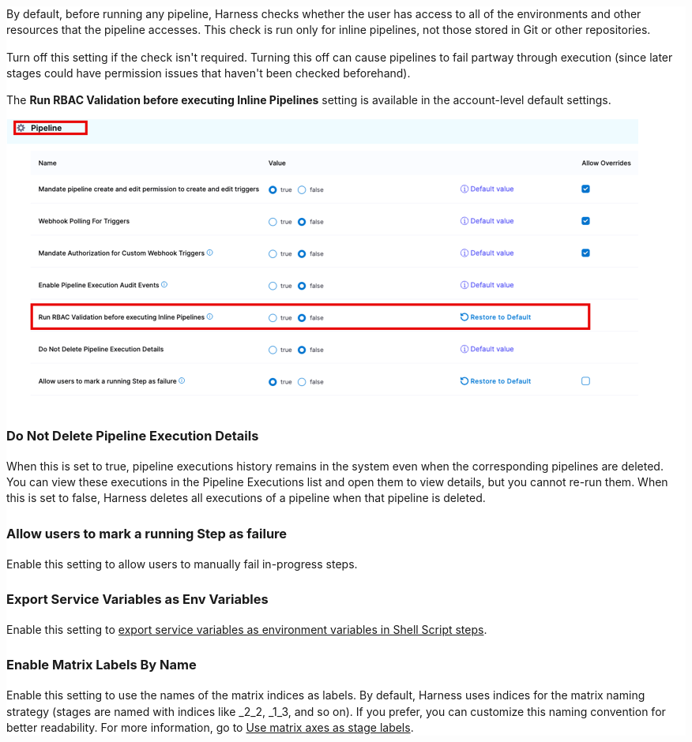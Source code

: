By default, before running any pipeline, Harness checks whether the user has access to all of the environments and other resources that the pipeline accesses. This check is run only for inline pipelines, not those stored in Git or other repositories. 

Turn off this setting if the check isn't required. Turning this off can cause pipelines to fail partway through execution (since later stages could have permission issues that haven't been checked beforehand).

The **Run RBAC Validation before executing Inline Pipelines** setting is available in the account-level default settings.

   ![](./static/rbac_pipeline.png)

### Do Not Delete Pipeline Execution Details

When this is set to true, pipeline executions history remains in the system even when the corresponding pipelines are deleted. You can view these executions in the Pipeline Executions list and open them to view details, but you cannot re-run them. When this is set to false, Harness deletes all executions of a pipeline when that pipeline is deleted.

### Allow users to mark a running Step as failure

Enable this setting to allow users to manually fail in-progress steps.

### Export Service Variables as Env Variables

Enable this setting to [export service variables as environment variables in Shell Script steps](/docs/continuous-delivery/x-platform-cd-features/services/export-ser-var-as-env-var).

### Enable Matrix Labels By Name

Enable this setting to use the names of the matrix indices as labels. By default, Harness uses indices for the matrix naming strategy (stages are named with indices like _2_2, _1_3, and so on). If you prefer, you can customize this naming convention for better readability. For more information, go to [Use matrix axes as stage labels](/docs/platform/pipelines/looping-strategies/looping-strategies-matrix-repeat-and-parallelism/#use-matrix-axes-as-stage-labels).
